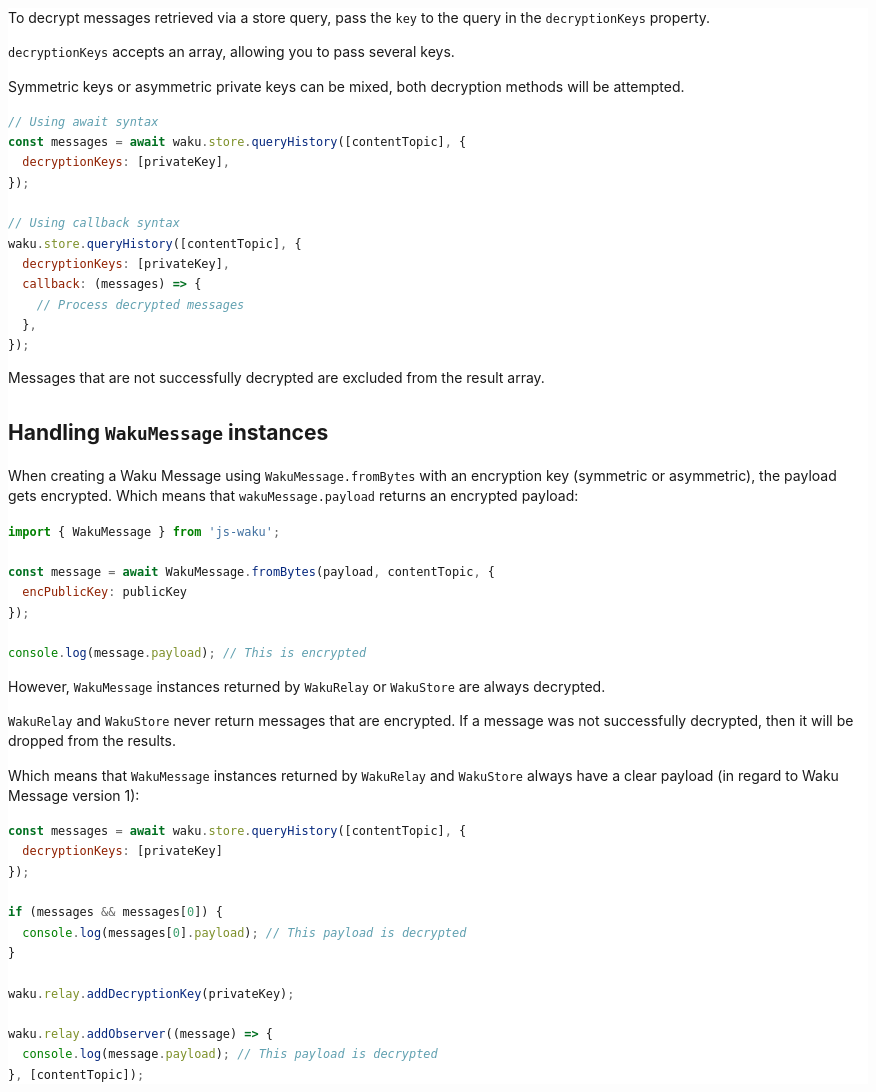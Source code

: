 To decrypt messages retrieved via a store query,
pass the `key` to the query in the `decryptionKeys` property.

`decryptionKeys` accepts an array, allowing you to pass several keys.

Symmetric keys or asymmetric private keys can be mixed, both decryption methods will be attempted.

```js
// Using await syntax
const messages = await waku.store.queryHistory([contentTopic], {
  decryptionKeys: [privateKey],
});

// Using callback syntax
waku.store.queryHistory([contentTopic], {
  decryptionKeys: [privateKey],
  callback: (messages) => {
    // Process decrypted messages
  },
});
```

Messages that are not successfully decrypted are excluded from the result array.

## Handling `WakuMessage` instances

When creating a Waku Message using `WakuMessage.fromBytes` with an encryption key (symmetric or asymmetric),
the payload gets encrypted.
Which means that `wakuMessage.payload` returns an encrypted payload:

```js
import { WakuMessage } from 'js-waku';

const message = await WakuMessage.fromBytes(payload, contentTopic, {
  encPublicKey: publicKey
});

console.log(message.payload); // This is encrypted
```

However, `WakuMessage` instances returned by `WakuRelay` or `WakuStore` are always decrypted.

`WakuRelay` and `WakuStore` never return messages that are encrypted.
If a message was not successfully decrypted, then it will be dropped from the results.

Which means that `WakuMessage` instances returned by `WakuRelay` and `WakuStore` always have a clear payload (in regard to Waku Message version 1):

```js
const messages = await waku.store.queryHistory([contentTopic], {
  decryptionKeys: [privateKey]
});

if (messages && messages[0]) {
  console.log(messages[0].payload); // This payload is decrypted
}

waku.relay.addDecryptionKey(privateKey);

waku.relay.addObserver((message) => {
  console.log(message.payload); // This payload is decrypted
}, [contentTopic]);
```
